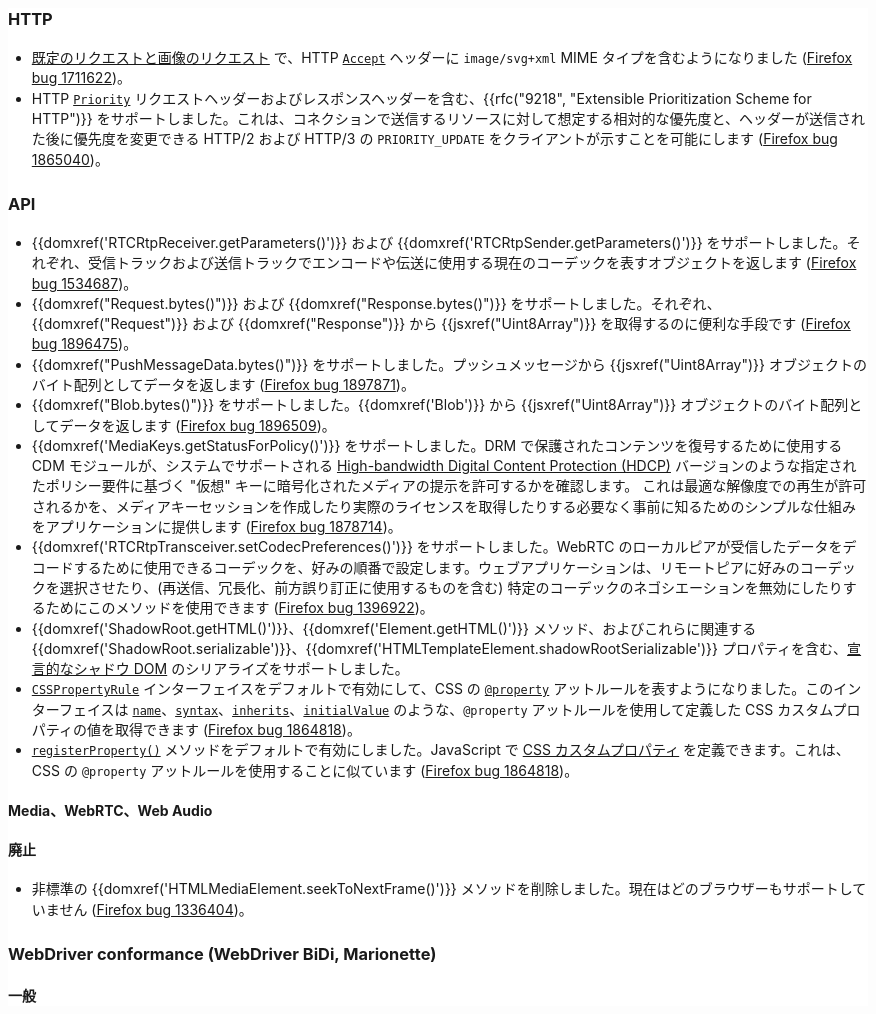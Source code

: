 ### HTTP

- [既定のリクエストと画像のリクエスト](/ja/docs/Web/HTTP/Guides/Guides/Content_negotiation/List_of_default_Accept_values) で、HTTP [`Accept`](/ja/docs/Web/HTTP/Reference/Reference/Headers/Accept) ヘッダーに `image/svg+xml` MIME タイプを含むようになりました ([Firefox bug 1711622](https://bugzil.la/1711622))。
- HTTP [`Priority`](/ja/docs/Web/HTTP/Reference/Headers/Priority) リクエストヘッダーおよびレスポンスヘッダーを含む、{{rfc("9218", "Extensible Prioritization Scheme for HTTP")}} をサポートしました。これは、コネクションで送信するリソースに対して想定する相対的な優先度と、ヘッダーが送信された後に優先度を変更できる HTTP/2 および HTTP/3 の `PRIORITY_UPDATE` をクライアントが示すことを可能にします ([Firefox bug 1865040](https://bugzil.la/1865040))。

### API

- {{domxref('RTCRtpReceiver.getParameters()')}} および {{domxref('RTCRtpSender.getParameters()')}} をサポートしました。それぞれ、受信トラックおよび送信トラックでエンコードや伝送に使用する現在のコーデックを表すオブジェクトを返します ([Firefox bug 1534687](https://bugzil.la/1534687))。
- {{domxref("Request.bytes()")}} および {{domxref("Response.bytes()")}} をサポートしました。それぞれ、{{domxref("Request")}} および {{domxref("Response")}} から {{jsxref("Uint8Array")}} を取得するのに便利な手段です ([Firefox bug 1896475](https://bugzil.la/1896475))。
- {{domxref("PushMessageData.bytes()")}} をサポートしました。プッシュメッセージから {{jsxref("Uint8Array")}} オブジェクトのバイト配列としてデータを返します ([Firefox bug 1897871](https://bugzil.la/1897871))。
- {{domxref("Blob.bytes()")}} をサポートしました。{{domxref('Blob')}} から {{jsxref("Uint8Array")}} オブジェクトのバイト配列としてデータを返します ([Firefox bug 1896509](https://bugzil.la/1896509))。
- {{domxref('MediaKeys.getStatusForPolicy()')}} をサポートしました。DRM で保護されたコンテンツを復号するために使用する CDM モジュールが、システムでサポートされる [High-bandwidth Digital Content Protection (HDCP)](https://en.wikipedia.org/wiki/High-bandwidth_Digital_Content_Protection) バージョンのような指定されたポリシー要件に基づく "仮想" キーに暗号化されたメディアの提示を許可するかを確認します。
  これは最適な解像度での再生が許可されるかを、メディアキーセッションを作成したり実際のライセンスを取得したりする必要なく事前に知るためのシンプルな仕組みをアプリケーションに提供します ([Firefox bug 1878714](https://bugzil.la/1878714))。
- {{domxref('RTCRtpTransceiver.setCodecPreferences()')}} をサポートしました。WebRTC のローカルピアが受信したデータをデコードするために使用できるコーデックを、好みの順番で設定します。ウェブアプリケーションは、リモートピアに好みのコーデックを選択させたり、(再送信、冗長化、前方誤り訂正に使用するものを含む) 特定のコーデックのネゴシエーションを無効にしたりするためにこのメソッドを使用できます ([Firefox bug 1396922](https://bugzil.la/1396922))。
- {{domxref('ShadowRoot.getHTML()')}}、{{domxref('Element.getHTML()')}} メソッド、およびこれらに関連する {{domxref('ShadowRoot.serializable')}}、{{domxref('HTMLTemplateElement.shadowRootSerializable')}} プロパティを含む、[宣言的なシャドウ DOM](/ja/docs/Web/API/Web_components/Using_shadow_DOM#html_で宣言的に) のシリアライズをサポートしました。
- [`CSSPropertyRule`](/ja/docs/Web/API/CSSPropertyRule) インターフェイスをデフォルトで有効にして、CSS の [`@property`](/ja/docs/Web/CSS/@property) アットルールを表すようになりました。このインターフェイスは [`name`](/ja/docs/Web/API/CSSPropertyRule/name)、[`syntax`](/ja/docs/Web/API/CSSPropertyRule/syntax)、[`inherits`](/ja/docs/Web/API/CSSPropertyRule/inherits)、[`initialValue`](/ja/docs/Web/API/CSSPropertyRule/initialValue) のような、`@property` アットルールを使用して定義した CSS カスタムプロパティの値を取得できます ([Firefox bug 1864818](https://bugzil.la/1864818))。
- [`registerProperty()`](/ja/docs/Web/API/CSS/registerProperty_static) メソッドをデフォルトで有効にしました。JavaScript で [CSS カスタムプロパティ](/ja/docs/Web/CSS/--*) を定義できます。これは、CSS の `@property` アットルールを使用することに似ています ([Firefox bug 1864818](https://bugzil.la/1864818))。

#### Media、WebRTC、Web Audio

#### 廃止

- 非標準の {{domxref('HTMLMediaElement.seekToNextFrame()')}} メソッドを削除しました。現在はどのブラウザーもサポートしていません ([Firefox bug 1336404](https://bugzil.la/1336404))。

### WebDriver conformance (WebDriver BiDi, Marionette)

#### 一般
